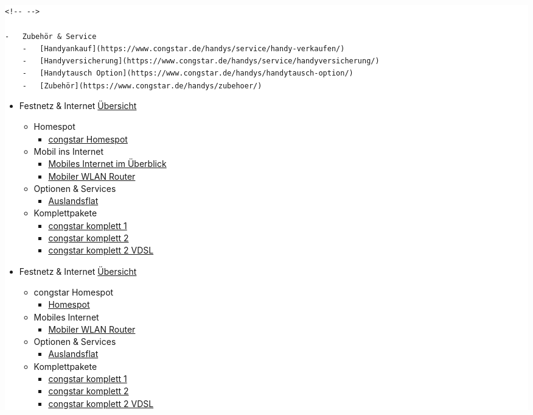     <!-- -->

    -   Zubehör & Service
        -   [Handyankauf](https://www.congstar.de/handys/service/handy-verkaufen/)
        -   [Handyversicherung](https://www.congstar.de/handys/service/handyversicherung/)
        -   [Handytausch Option](https://www.congstar.de/handys/handytausch-option/)
        -   [Zubehör](https://www.congstar.de/handys/zubehoer/)

-   Festnetz & Internet
    <a href="https://www.congstar.de/festnetz-internet/" class="header-menu__overview overview-link hidden-md-up">Übersicht</a>
    -   Homespot
        -   [congstar Homespot](https://www.congstar.de/festnetz-internet/homespot/)

    <!-- -->

    -   Mobil ins Internet
        -   [Mobiles Internet im Überblick](https://www.congstar.de/festnetz-internet/mobiles-internet/)
        -   [Mobiler WLAN Router](https://www.congstar.de/festnetz-internet/mobiles-internet/mobiler-wlan-router/)

    <!-- -->

    -   Optionen & Services
        -   [Auslandsflat](https://www.congstar.de/festnetz-internet/optionen-services/zusatzoptionen/)

    <!-- -->

    -   Komplettpakete
        -   [congstar komplett 1](https://www.congstar.de/festnetz-internet/komplettpakete/komplett-1/)
        -   [congstar komplett 2](https://www.congstar.de/festnetz-internet/komplettpakete/komplett-2/)
        -   [congstar komplett 2 VDSL](https://www.congstar.de/festnetz-internet/komplettpakete/komplett-2-vdsl/)

-   Festnetz & Internet
    <a href="https://www.congstar.de/festnetz-internet/" class="header-menu__overview overview-link hidden-md-up">Übersicht</a>
    -   congstar Homespot
        -   [Homespot](https://www.congstar.de/festnetz-internet/homespot/)

    <!-- -->

    -   Mobiles Internet
        -   [Mobiler WLAN Router](https://www.congstar.de/festnetz-internet/mobiles-internet/mobiler-wlan-router/)

    <!-- -->

    -   Optionen & Services
        -   [Auslandsflat](https://www.congstar.de/festnetz-internet/optionen-services/zusatzoptionen/)

    <!-- -->

    -   Komplettpakete
        -   [congstar komplett 1](https://www.congstar.de/festnetz-internet-m/komplettpakete/komplett-1/)
        -   [congstar komplett 2](https://www.congstar.de/festnetz-internet-m/komplettpakete/komplett-2/)
        -   [congstar komplett 2 VDSL](https://www.congstar.de/festnetz-internet-m/komplettpakete/komplett-2-vdsl/)
